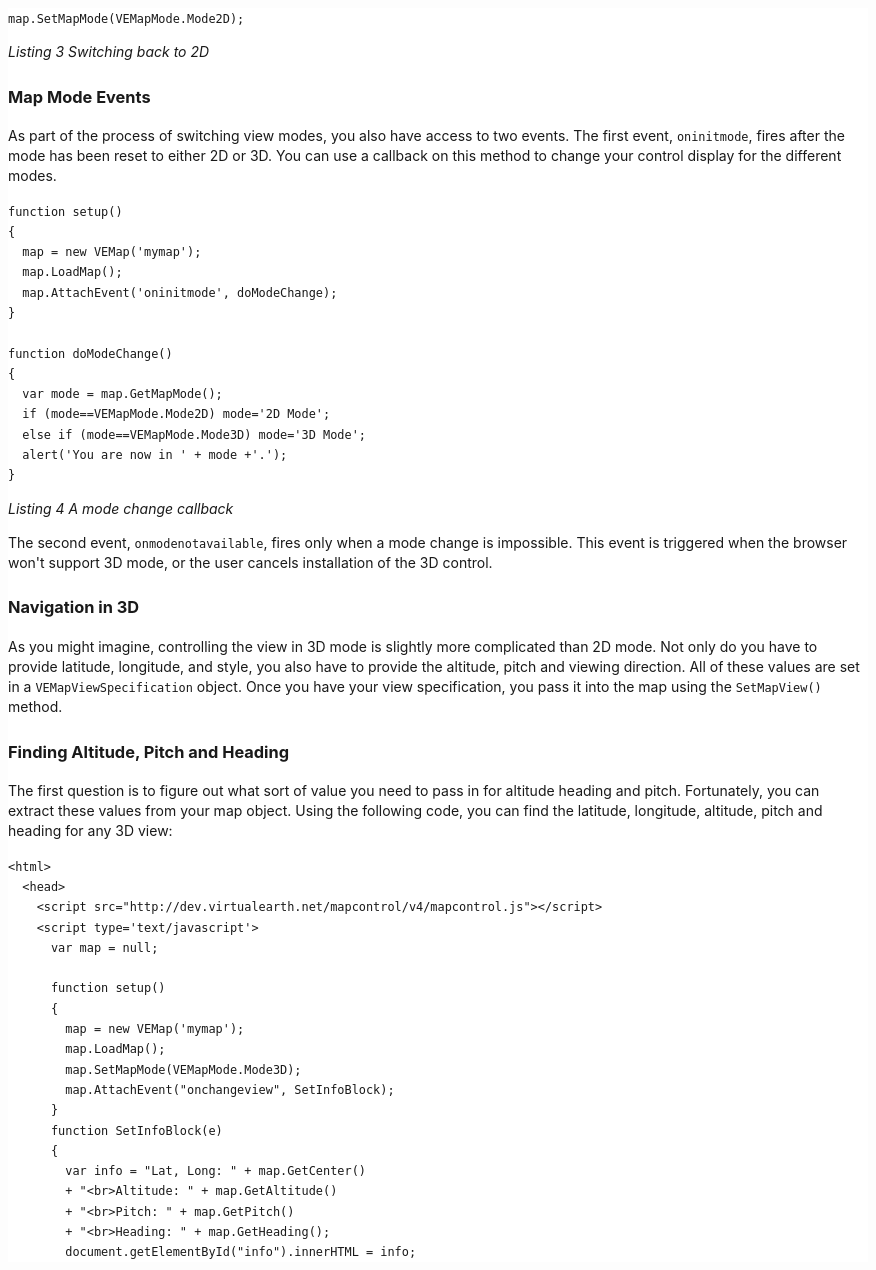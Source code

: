 ```  
map.SetMapMode(VEMapMode.Mode2D);  
```  
  
 *Listing 3 Switching back to 2D*  
  
### Map Mode Events  
 As part of the process of switching view modes, you also have access to two events.  The first event, `oninitmode`, fires after the mode has been reset to either 2D or 3D.  You can use a callback on this method to change your control display for the different modes.  
  
```  
function setup()  
{  
  map = new VEMap('mymap');  
  map.LoadMap();  
  map.AttachEvent('oninitmode', doModeChange);  
}  
  
function doModeChange()  
{  
  var mode = map.GetMapMode();  
  if (mode==VEMapMode.Mode2D) mode='2D Mode';  
  else if (mode==VEMapMode.Mode3D) mode='3D Mode';  
  alert('You are now in ' + mode +'.');  
}  
```  
  
 *Listing 4 A mode change callback*  
  
 The second event, `onmodenotavailable`, fires only when a mode change is impossible.  This event is triggered when the browser won't support 3D mode, or the user cancels installation of the 3D control.  
  
### Navigation in 3D  
 As you might imagine, controlling the view in 3D mode is slightly more complicated than 2D mode.  Not only do you have to provide latitude, longitude, and style, you also have to provide the altitude, pitch and viewing direction.  All of these values are set in a `VEMapViewSpecification` object.  Once you have your view specification, you pass it into the map using the `SetMapView()` method.  
  
### Finding Altitude, Pitch and Heading  
 The first question is to figure out what sort of value you need to pass in for altitude heading and pitch.  Fortunately, you can extract these values from your map object.  Using the following code, you can find the latitude, longitude, altitude, pitch and heading for any 3D view:  
  
```  
<html>  
  <head>  
    <script src="http://dev.virtualearth.net/mapcontrol/v4/mapcontrol.js"></script>  
    <script type='text/javascript'>  
      var map = null;  
  
      function setup()  
      {  
        map = new VEMap('mymap');  
        map.LoadMap();  
        map.SetMapMode(VEMapMode.Mode3D);  
        map.AttachEvent("onchangeview", SetInfoBlock);  
      }  
      function SetInfoBlock(e)  
      {  
        var info = "Lat, Long: " + map.GetCenter()  
        + "<br>Altitude: " + map.GetAltitude()  
        + "<br>Pitch: " + map.GetPitch()  
        + "<br>Heading: " + map.GetHeading();  
        document.getElementById("info").innerHTML = info;  
```